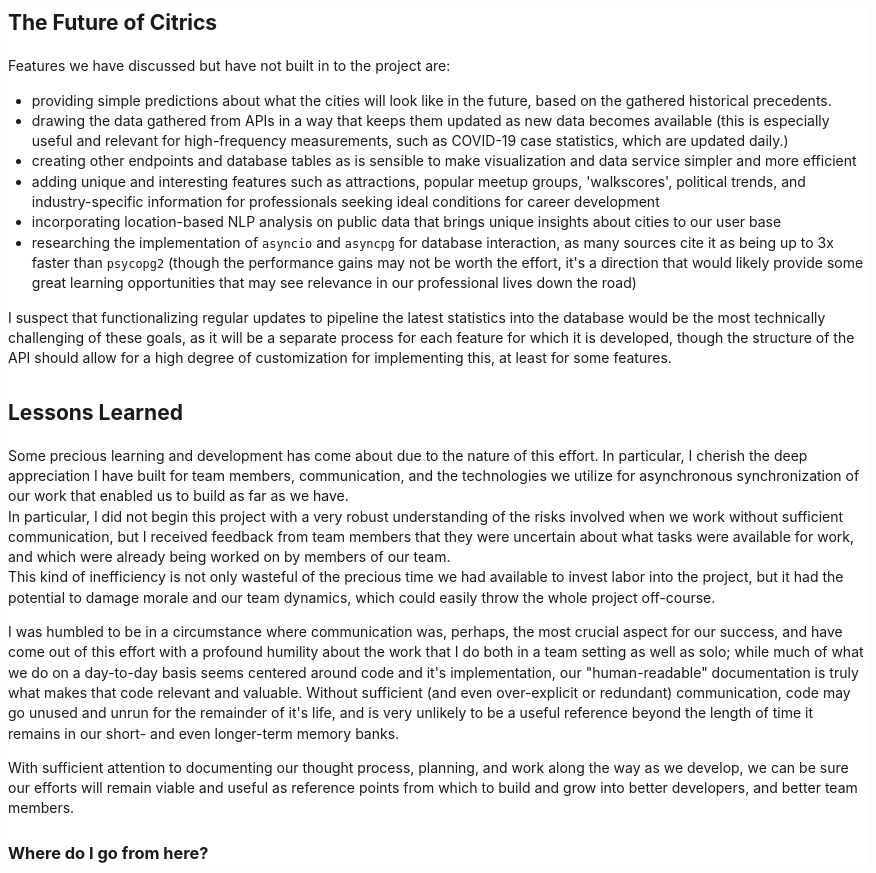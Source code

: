   ## The Future of Citrics
  Features we have discussed but have not built in to the project are:
  - providing simple predictions about what the cities will look like in the future, based on the gathered historical precedents. 
  - drawing the data gathered from APIs in a way that keeps them updated as new data becomes available (this is especially useful and relevant for high-frequency measurements, such as COVID-19 case statistics, which are updated daily.)
  - creating other endpoints and database tables as is sensible to make visualization and data service simpler and more efficient
  - adding unique and interesting features such as attractions, popular meetup groups, 'walkscores', political trends, and industry-specific information for professionals seeking ideal conditions for career development 
  - incorporating location-based NLP analysis on public data that brings unique insights about cities to our user base
  - researching the implementation of `asyncio` and `asyncpg` for database interaction, as many sources cite it as being up to 3x faster than `psycopg2` (though the performance gains may not be worth the effort, it's a direction that would likely provide some great learning opportunities that may see relevance in our professional lives down the road)   
  
  I suspect that functionalizing regular updates to pipeline the latest statistics into the database would be the most technically challenging of these goals, as it will be a separate process for each feature for which it is developed, though the structure of the API should allow for a high degree of customization for implementing this, at least for some features.  

## Lessons Learned
  Some precious learning and development has come about due to the nature of this effort.  In particular, I cherish the deep appreciation I have built for team members, communication, and the technologies we utilize for asynchronous synchronization of our work that enabled us to build as far as we have.  
  In particular, I did not begin this project with a very robust understanding of the risks involved when we work without sufficient communication, but I received feedback from team members that they were uncertain about what tasks were available for work, and which were already being worked on by members of our team.  
  This kind of inefficiency is not only wasteful of the precious time we had available to invest labor into the project, but it had the potential to damage morale and our team dynamics, which could easily throw the whole project off-course.  
  
  I was humbled to be in a circumstance where communication was, perhaps, the most crucial aspect for our success, and have come out of this effort with a profound humility about the work that I do both in a team setting as well as solo; while much of what we do on a day-to-day basis seems centered around code and it's implementation, our "human-readable" documentation is truly what makes that code relevant and valuable.  Without sufficient (and even over-explicit or redundant) communication, code may go unused and unrun for the remainder of it's life, and is very unlikely to be a useful reference beyond the length of time it remains in our short- and even longer-term memory banks.   

  With sufficient attention to documenting our thought process, planning, and work along the way as we develop, we can be sure our efforts will remain viable and useful as reference points from which to build and grow into better developers, and better team members.  
  
### Where do I go from here?
